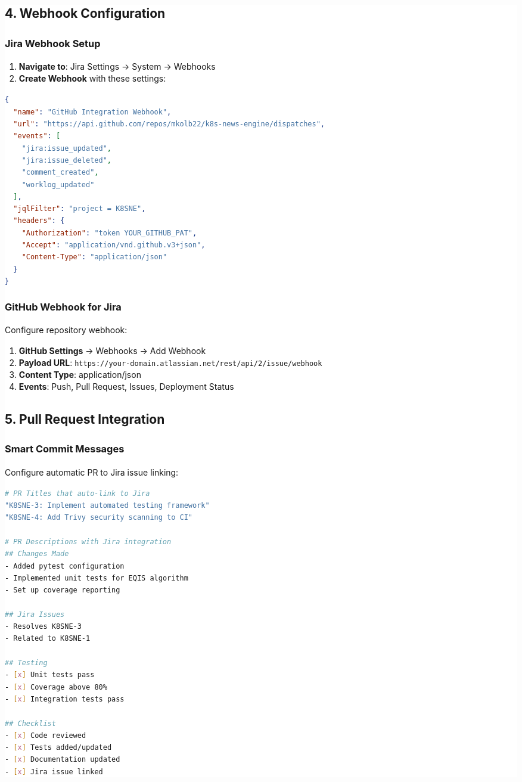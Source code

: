 ## 4. Webhook Configuration

### Jira Webhook Setup
1. **Navigate to**: Jira Settings → System → Webhooks
2. **Create Webhook** with these settings:

```json
{
  "name": "GitHub Integration Webhook",
  "url": "https://api.github.com/repos/mkolb22/k8s-news-engine/dispatches",
  "events": [
    "jira:issue_updated",
    "jira:issue_deleted", 
    "comment_created",
    "worklog_updated"
  ],
  "jqlFilter": "project = K8SNE",
  "headers": {
    "Authorization": "token YOUR_GITHUB_PAT",
    "Accept": "application/vnd.github.v3+json",
    "Content-Type": "application/json"
  }
}
```

### GitHub Webhook for Jira
Configure repository webhook:
1. **GitHub Settings** → Webhooks → Add Webhook
2. **Payload URL**: `https://your-domain.atlassian.net/rest/api/2/issue/webhook`
3. **Content Type**: application/json
4. **Events**: Push, Pull Request, Issues, Deployment Status

## 5. Pull Request Integration

### Smart Commit Messages
Configure automatic PR to Jira issue linking:

```bash
# PR Titles that auto-link to Jira
"K8SNE-3: Implement automated testing framework"
"K8SNE-4: Add Trivy security scanning to CI"

# PR Descriptions with Jira integration
## Changes Made
- Added pytest configuration
- Implemented unit tests for EQIS algorithm
- Set up coverage reporting

## Jira Issues
- Resolves K8SNE-3
- Related to K8SNE-1

## Testing
- [x] Unit tests pass
- [x] Coverage above 80%
- [x] Integration tests pass

## Checklist
- [x] Code reviewed
- [x] Tests added/updated  
- [x] Documentation updated
- [x] Jira issue linked
```